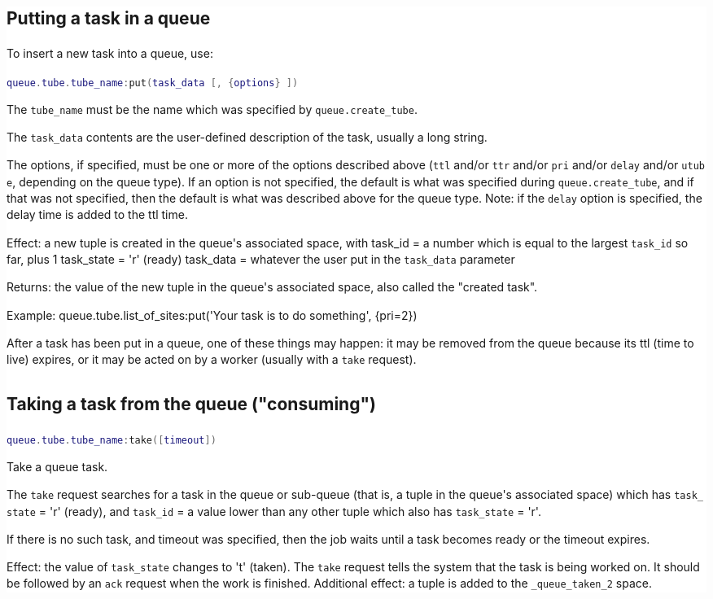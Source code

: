## Putting a task in a queue

To insert a new task into a queue, use:

```lua
queue.tube.tube_name:put(task_data [, {options} ])
```

The `tube_name` must be the name which was specified by `queue.create_tube`.

The `task_data` contents are the user-defined description of the task,
usually a long string.

The options, if specified, must be one or more of the options described
above
(`ttl` and/or `ttr` and/or `pri` and/or `delay` and/or `utube`, depending on the queue
type).
If an option is not specified, the default is what was specified during
`queue.create_tube`, and if that was not specified, then the default is what
was described above for the queue type. Note: if the `delay` option is
specified, the delay time is added to the ttl time.

Effect: a new tuple is created in the queue's associated space, with
task_id = a number which is equal to the largest `task_id` so far, plus 1
task_state = 'r' (ready)
task_data = whatever the user put in the `task_data` parameter

Returns: the value of the new tuple in the queue's associated space,
also called the "created task".

Example: queue.tube.list_of_sites:put('Your task is to do something',
{pri=2})

After a task has been put in a queue, one of these things may happen:
it may be removed from the queue because its ttl (time to live) expires,
or it may be acted on by a worker (usually with a `take` request).

## Taking a task from the queue ("consuming")

```lua
queue.tube.tube_name:take([timeout])
```

Take a queue task.

The `take` request searches for a task in the queue or sub-queue
(that is, a tuple in the queue's associated space)
which has `task_state` = 'r' (ready), and `task_id` = a value lower
than any other tuple which also has `task_state` = 'r'.

If there is no such task, and timeout was specified, then
the job waits until a task becomes ready or the timeout expires.

Effect: the value of `task_state` changes to 't' (taken).
The `take` request tells the system that the task is being worked on.
It should be followed by an `ack` request when the work is finished.
Additional effect: a tuple is added to the `_queue_taken_2` space.
